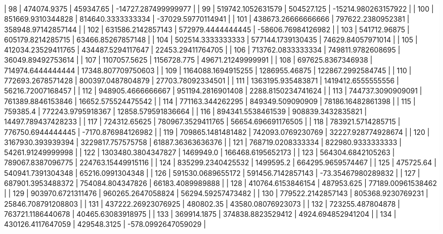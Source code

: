 | 98 | 474074.9375 | 459347.65 | -14727.287499999977 |
| 99 | 519742.1052631579 | 504527.125 | -15214.980263157922 |
| 100 | 851669.9310344828 | 814640.3333333334 | -37029.59770114941 |
| 101 | 438673.26666666666 | 797622.2380952381 | 358948.97142857144 |
| 102 | 631586.2142857143 | 572979.4444444445 | -58606.76984126982 |
| 103 | 541712.96875 | 605179.8214285715 | 63466.85267857148 |
| 104 | 502514.3333333333 | 577144.1739130435 | 74629.84057971014 |
| 105 | 412034.23529411765 | 434487.5294117647 | 22453.29411764705 |
| 106 | 713762.0833333334 | 749811.9782608695 | 36049.89492753614 |
| 107 | 1107057.5625 | 1156728.775 | 49671.21249999991 |
| 108 | 697625.8367346938 | 714974.6444444444 | 17348.807709750603 |
| 109 | 1164088.1694915255 | 1286955.46875 | 122867.2992584745 |
| 110 | 772693.2678571428 | 800397.0487804879 | 27703.78092334501 |
| 111 | 1363195.935483871 | 1419412.6555555556 | 56216.72007168457 |
| 112 | 948905.4666666667 | 951194.2816901408 | 2288.8150234741624 |
| 113 | 744737.3090909091 | 761389.8846153846 | 16652.575524475542 |
| 114 | 771163.344262295 | 849349.509090909 | 78186.16482861398 |
| 115 | 759385.4 | 772243.9795918367 | 12858.579591836664 |
| 116 | 894341.5538461539 | 908839.3432835821 | 14497.789437428233 |
| 117 | 724312.65625 | 780967.3529411765 | 56654.696691176505 |
| 118 | 783921.5714285715 | 776750.6944444445 | -7170.876984126982 |
| 119 | 709865.1481481482 | 742093.0769230769 | 32227.928774928674 |
| 120 | 3167930.393939394 | 3229817.757575758 | 61887.36363636376 |
| 121 | 768719.0208333334 | 822980.9333333333 | 54261.91249999998 |
| 122 | 1303480.3804347827 | 1469949.0 | 166468.6195652173 |
| 123 | 564304.6842105263 | 789067.8387096775 | 224763.15449915116 |
| 124 | 835299.2340425532 | 1499595.2 | 664295.9659574467 |
| 125 | 475725.64 | 540941.7391304348 | 65216.0991304348 |
| 126 | 591530.0689655172 | 591456.7142857143 | -73.35467980289832 |
| 127 | 687901.3953488372 | 754084.804347826 | 66183.4089989888 |
| 128 | 410764.6153846154 | 487953.625 | 77189.00961538462 |
| 129 | 903970.6721311476 | 960265.2647058824 | 56294.59257473482 |
| 130 | 779522.2142857143 | 805368.9230769231 | 25846.708791208803 |
| 131 | 437222.26923076925 | 480802.35 | 43580.08076923073 |
| 132 | 723255.487804878 | 763721.1186440678 | 40465.63083918975 |
| 133 | 369914.1875 | 374838.8823529412 | 4924.694852941204 |
| 134 | 430126.4117647059 | 429548.3125 | -578.0992647059029 |